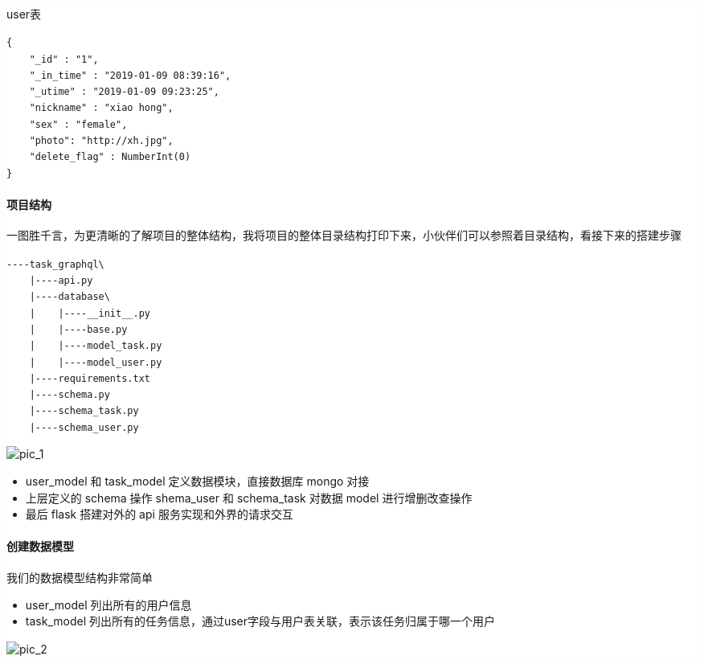 

user表

```
{ 
    "_id" : "1", 
    "_in_time" : "2019-01-09 08:39:16", 
    "_utime" : "2019-01-09 09:23:25", 
    "nickname" : "xiao hong", 
    "sex" : "female", 
    "photo": "http://xh.jpg",
    "delete_flag" : NumberInt(0)
}
```



#### 项目结构



一图胜千言，为更清晰的了解项目的整体结构，我将项目的整体目录结构打印下来，小伙伴们可以参照着目录结构，看接下来的搭建步骤



```
----task_graphql\
    |----api.py
    |----database\
    |    |----__init__.py
    |    |----base.py
    |    |----model_task.py
    |    |----model_user.py
    |----requirements.txt
    |----schema.py
    |----schema_task.py
    |----schema_user.py
```

![pic_1](/Users/zhangfei/growing/articles/GraphQL搭配MongoDB入门项目实战/imgs/pic_1.png)



- user_model 和 task_model 定义数据模块，直接数据库 mongo 对接
- 上层定义的 schema 操作 shema_user 和 schema_task 对数据 model 进行增删改查操作
- 最后 flask 搭建对外的 api 服务实现和外界的请求交互



#### 创建数据模型



我们的数据模型结构非常简单

- user_model 列出所有的用户信息
- task_model 列出所有的任务信息，通过user字段与用户表关联，表示该任务归属于哪一个用户

![pic_2](/Users/zhangfei/growing/articles/GraphQL搭配MongoDB入门项目实战/imgs/pic_2.png)
